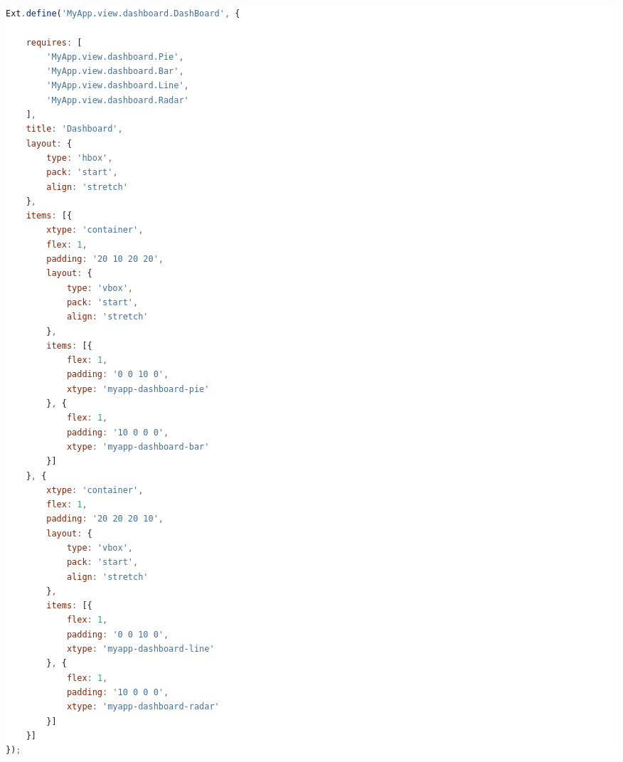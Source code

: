 ```js
Ext.define('MyApp.view.dashboard.DashBoard', {

    requires: [
        'MyApp.view.dashboard.Pie',
        'MyApp.view.dashboard.Bar',
        'MyApp.view.dashboard.Line',
        'MyApp.view.dashboard.Radar'
    ],
    title: 'Dashboard',
    layout: {
        type: 'hbox',
        pack: 'start',
        align: 'stretch'
    },
    items: [{
        xtype: 'container',
        flex: 1,
        padding: '20 10 20 20',
        layout: {
            type: 'vbox',
            pack: 'start',
            align: 'stretch'
        },
        items: [{
            flex: 1,
            padding: '0 0 10 0',
            xtype: 'myapp-dashboard-pie'
        }, {
            flex: 1,
            padding: '10 0 0 0',
            xtype: 'myapp-dashboard-bar'
        }]
    }, {
        xtype: 'container',
        flex: 1,
        padding: '20 20 20 10',
        layout: {
            type: 'vbox',
            pack: 'start',
            align: 'stretch'
        },
        items: [{
            flex: 1,
            padding: '0 0 10 0',
            xtype: 'myapp-dashboard-line'
        }, {
            flex: 1,
            padding: '10 0 0 0',
            xtype: 'myapp-dashboard-radar'
        }]
    }]
});
```
